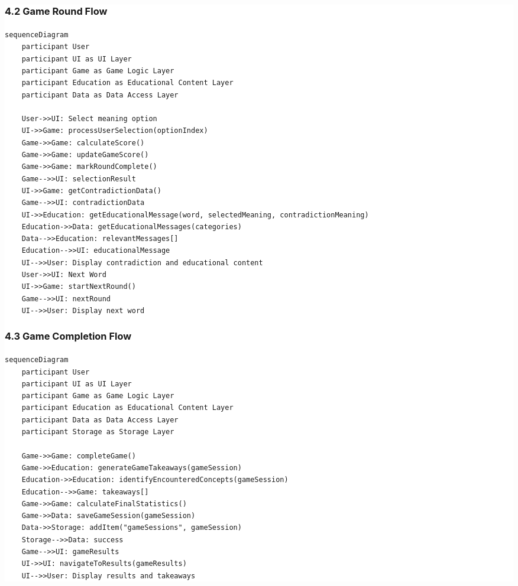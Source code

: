 ### 4.2 Game Round Flow

```mermaid
sequenceDiagram
    participant User
    participant UI as UI Layer
    participant Game as Game Logic Layer
    participant Education as Educational Content Layer
    participant Data as Data Access Layer
    
    User->>UI: Select meaning option
    UI->>Game: processUserSelection(optionIndex)
    Game->>Game: calculateScore()
    Game->>Game: updateGameScore()
    Game->>Game: markRoundComplete()
    Game-->>UI: selectionResult
    UI->>Game: getContradictionData()
    Game-->>UI: contradictionData
    UI->>Education: getEducationalMessage(word, selectedMeaning, contradictionMeaning)
    Education->>Data: getEducationalMessages(categories)
    Data-->>Education: relevantMessages[]
    Education-->>UI: educationalMessage
    UI-->>User: Display contradiction and educational content
    User->>UI: Next Word
    UI->>Game: startNextRound()
    Game-->>UI: nextRound
    UI-->>User: Display next word
```

### 4.3 Game Completion Flow

```mermaid
sequenceDiagram
    participant User
    participant UI as UI Layer
    participant Game as Game Logic Layer
    participant Education as Educational Content Layer
    participant Data as Data Access Layer
    participant Storage as Storage Layer
    
    Game->>Game: completeGame()
    Game->>Education: generateGameTakeaways(gameSession)
    Education->>Education: identifyEncounteredConcepts(gameSession)
    Education-->>Game: takeaways[]
    Game->>Game: calculateFinalStatistics()
    Game->>Data: saveGameSession(gameSession)
    Data->>Storage: addItem("gameSessions", gameSession)
    Storage-->>Data: success
    Game-->>UI: gameResults
    UI->>UI: navigateToResults(gameResults)
    UI-->>User: Display results and takeaways
```
